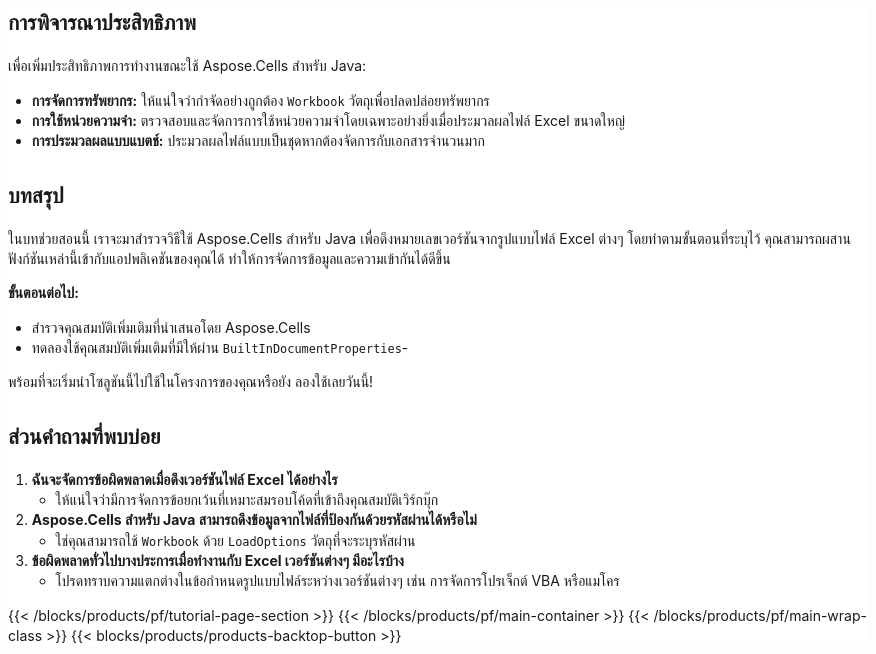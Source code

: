 ## การพิจารณาประสิทธิภาพ

เพื่อเพิ่มประสิทธิภาพการทำงานขณะใช้ Aspose.Cells สำหรับ Java:
- **การจัดการทรัพยากร:** ให้แน่ใจว่ากำจัดอย่างถูกต้อง `Workbook` วัตถุเพื่อปลดปล่อยทรัพยากร
- **การใช้หน่วยความจำ:** ตรวจสอบและจัดการการใช้หน่วยความจำโดยเฉพาะอย่างยิ่งเมื่อประมวลผลไฟล์ Excel ขนาดใหญ่
- **การประมวลผลแบบแบตช์:** ประมวลผลไฟล์แบบเป็นชุดหากต้องจัดการกับเอกสารจำนวนมาก

## บทสรุป

ในบทช่วยสอนนี้ เราจะมาสำรวจวิธีใช้ Aspose.Cells สำหรับ Java เพื่อดึงหมายเลขเวอร์ชันจากรูปแบบไฟล์ Excel ต่างๆ โดยทำตามขั้นตอนที่ระบุไว้ คุณสามารถผสานฟังก์ชันเหล่านี้เข้ากับแอปพลิเคชันของคุณได้ ทำให้การจัดการข้อมูลและความเข้ากันได้ดีขึ้น

**ขั้นตอนต่อไป:**
- สำรวจคุณสมบัติเพิ่มเติมที่นำเสนอโดย Aspose.Cells
- ทดลองใช้คุณสมบัติเพิ่มเติมที่มีให้ผ่าน `BuiltInDocumentProperties`-

พร้อมที่จะเริ่มนำโซลูชันนี้ไปใช้ในโครงการของคุณหรือยัง ลองใช้เลยวันนี้!

## ส่วนคำถามที่พบบ่อย

1. **ฉันจะจัดการข้อผิดพลาดเมื่อดึงเวอร์ชันไฟล์ Excel ได้อย่างไร**
   - ให้แน่ใจว่ามีการจัดการข้อยกเว้นที่เหมาะสมรอบโค้ดที่เข้าถึงคุณสมบัติเวิร์กบุ๊ก
2. **Aspose.Cells สำหรับ Java สามารถดึงข้อมูลจากไฟล์ที่ป้องกันด้วยรหัสผ่านได้หรือไม่**
   - ใช่คุณสามารถใช้ `Workbook` ด้วย `LoadOptions` วัตถุที่จะระบุรหัสผ่าน
3. **ข้อผิดพลาดทั่วไปบางประการเมื่อทำงานกับ Excel เวอร์ชันต่างๆ มีอะไรบ้าง**
   - โปรดทราบความแตกต่างในข้อกำหนดรูปแบบไฟล์ระหว่างเวอร์ชันต่างๆ เช่น การจัดการโปรเจ็กต์ VBA หรือแมโคร

{{< /blocks/products/pf/tutorial-page-section >}}
{{< /blocks/products/pf/main-container >}}
{{< /blocks/products/pf/main-wrap-class >}}
{{< blocks/products/products-backtop-button >}}